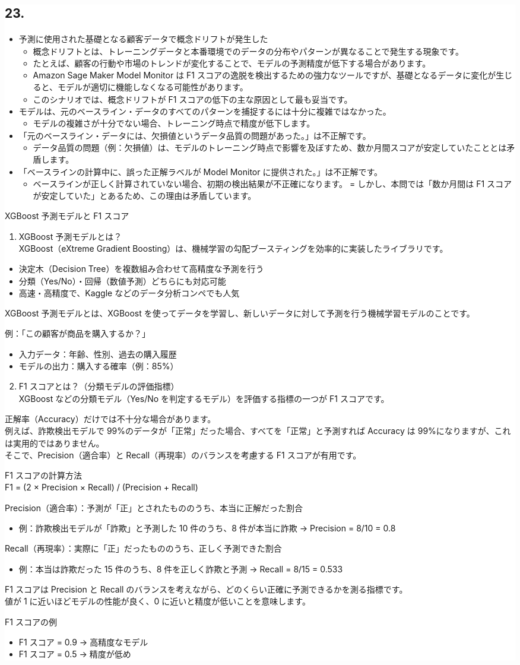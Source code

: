 ## 23.

- 予測に使用された基礎となる顧客データで概念ドリフトが発生した
  - 概念ドリフトとは、トレーニングデータと本番環境でのデータの分布やパターンが異なることで発生する現象です。
  - たとえば、顧客の行動や市場のトレンドが変化することで、モデルの予測精度が低下する場合があります。
  - Amazon Sage Maker Model Monitor は F1 スコアの逸脱を検出するための強力なツールですが、基礎となるデータに変化が生じると、モデルが適切に機能しなくなる可能性があります。
  - このシナリオでは、概念ドリフトが F1 スコアの低下の主な原因として最も妥当です。
- モデルは、元のベースライン・データのすべてのパターンを捕捉するには十分に複雑ではなかった。
  - モデルの複雑さが十分でない場合、トレーニング時点で精度が低下します。
- 「元のベースライン・データには、欠損値というデータ品質の問題があった。」は不正解です。
  - データ品質の問題（例：欠損値）は、モデルのトレーニング時点で影響を及ぼすため、数か月間スコアが安定していたこととは矛盾します。
- 「ベースラインの計算中に、誤った正解ラベルが Model Monitor に提供された。」は不正解です。
  - ベースラインが正しく計算されていない場合、初期の検出結果が不正確になります。
    = しかし、本問では「数か月間は F1 スコアが安定していた」とあるため、この理由は矛盾しています。

XGBoost 予測モデルと F1 スコア

1. XGBoost 予測モデルとは？  
   XGBoost（eXtreme Gradient Boosting）は、機械学習の勾配ブースティングを効率的に実装したライブラリです。

- 決定木（Decision Tree）を複数組み合わせて高精度な予測を行う
- 分類（Yes/No）・回帰（数値予測）どちらにも対応可能
- 高速・高精度で、Kaggle などのデータ分析コンペでも人気

XGBoost 予測モデルとは、XGBoost を使ってデータを学習し、新しいデータに対して予測を行う機械学習モデルのことです。

例：「この顧客が商品を購入するか？」

- 入力データ：年齢、性別、過去の購入履歴
- モデルの出力：購入する確率（例：85%）

2. F1 スコアとは？（分類モデルの評価指標）  
   XGBoost などの分類モデル（Yes/No を判定するモデル）を評価する指標の一つが F1 スコアです。

正解率（Accuracy）だけでは不十分な場合があります。  
例えば、詐欺検出モデルで 99%のデータが「正常」だった場合、すべてを「正常」と予測すれば Accuracy は 99%になりますが、これは実用的ではありません。  
そこで、Precision（適合率）と Recall（再現率）のバランスを考慮する F1 スコアが有用です。

F1 スコアの計算方法  
F1 = (2 × Precision × Recall) / (Precision + Recall)

Precision（適合率）：予測が「正」とされたもののうち、本当に正解だった割合

- 例：詐欺検出モデルが「詐欺」と予測した 10 件のうち、8 件が本当に詐欺 → Precision = 8/10 = 0.8

Recall（再現率）：実際に「正」だったもののうち、正しく予測できた割合

- 例：本当は詐欺だった 15 件のうち、8 件を正しく詐欺と予測 → Recall = 8/15 = 0.533

F1 スコアは Precision と Recall のバランスを考えながら、どのくらい正確に予測できるかを測る指標です。  
値が 1 に近いほどモデルの性能が良く、0 に近いと精度が低いことを意味します。

F1 スコアの例

- F1 スコア = 0.9 → 高精度なモデル
- F1 スコア = 0.5 → 精度が低め
